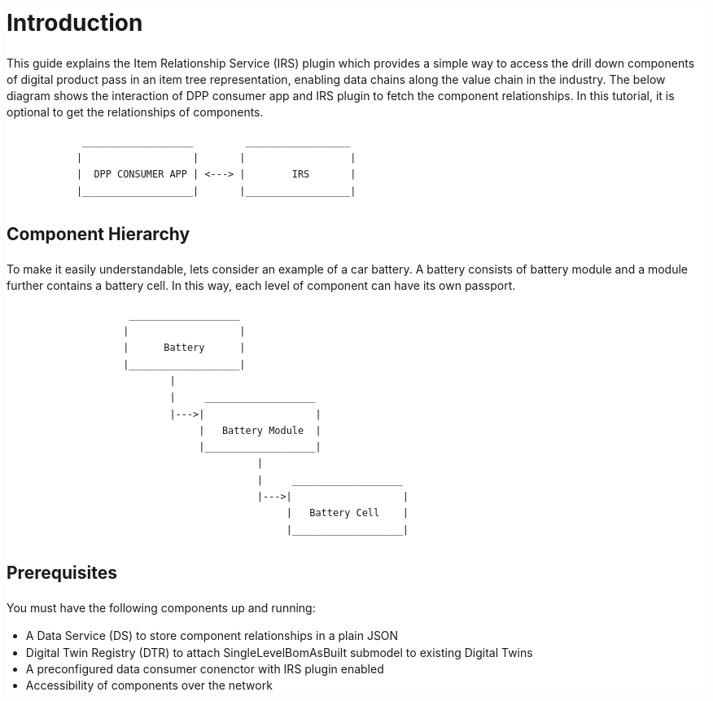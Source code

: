 

# Introduction

 This guide explains the Item Relationship Service (IRS) plugin which provides a simple way to access the drill down components of digital product pass in an item tree representation, enabling data chains along the value chain in the industry. The below diagram shows the interaction of DPP consumer app and IRS plugin to fetch the component relationships. In this tutorial, it is optional to get the relationships of components.

                                                           
                 ___________________         __________________    
                |                   |       |                  |
                |  DPP CONSUMER APP | <---> |        IRS       |   
                |___________________|       |__________________|
                                            

## Component Hierarchy

To make it easily understandable, lets consider an example of a car battery. A battery consists of battery module and a module further contains a battery cell. In this way, each level of component can have its own passport.


                         ___________________
                        |                   |
                        |      Battery      |
                        |___________________|
                                |     
                                |     ___________________
                                |--->|                   |
                                     |   Battery Module  |
                                     |___________________|
                                               |
                                               |     ___________________
                                               |--->|                   |
                                                    |   Battery Cell    |
                                                    |___________________|


## Prerequisites

You must have the following components up and running: 

- A Data Service (DS) to store component relationships in a plain JSON
- Digital Twin Registry (DTR) to attach SingleLevelBomAsBuilt submodel to existing Digital Twins
- A preconfigured data consumer conenctor with IRS plugin enabled 
- Accessibility of components over the network
